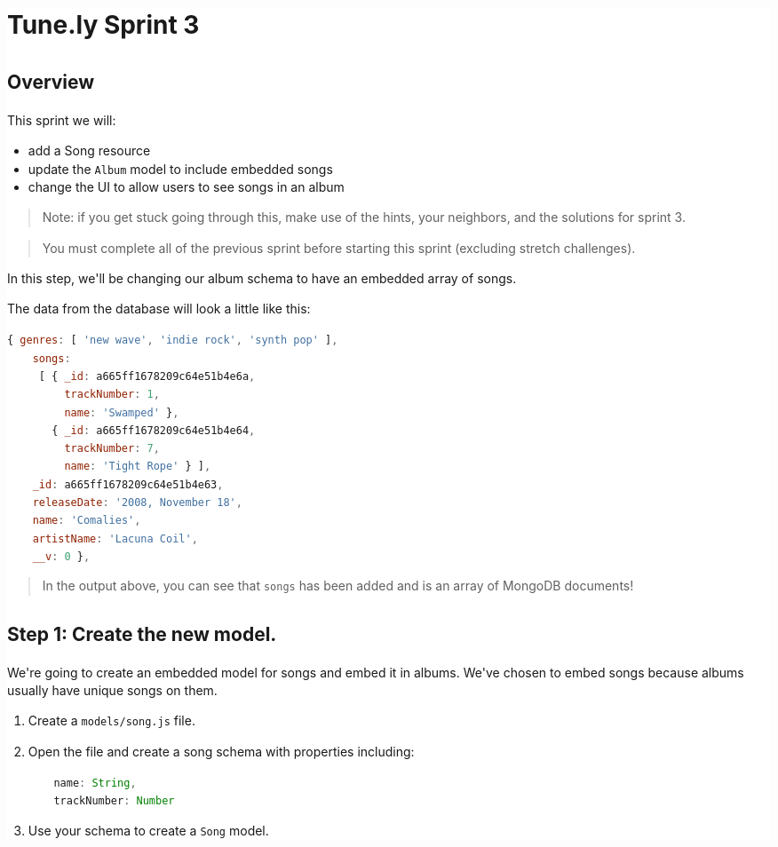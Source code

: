 # Tune.ly Sprint 3

## Overview

This sprint we will:
* add a Song resource
* update the `Album` model to include embedded songs
* change the UI to allow users to see songs in an album

> Note: if you get stuck going through this, make use of the hints, your neighbors, and the solutions for sprint 3.

> You must complete all of the previous sprint before starting this sprint (excluding stretch challenges).

In this step, we'll be changing our album schema to have an embedded array of songs.

The data from the database will look a little like this:

```js
{ genres: [ 'new wave', 'indie rock', 'synth pop' ],
    songs:
     [ { _id: a665ff1678209c64e51b4e6a,
         trackNumber: 1,
         name: 'Swamped' },
       { _id: a665ff1678209c64e51b4e64,
         trackNumber: 7,
         name: 'Tight Rope' } ],
    _id: a665ff1678209c64e51b4e63,
    releaseDate: '2008, November 18',
    name: 'Comalies',
    artistName: 'Lacuna Coil',
    __v: 0 },
```

> In the output above, you can see that `songs` has been added and is an array of MongoDB documents!


## Step 1: Create the new model.

We're going to create an embedded model for songs and embed it in albums.  We've chosen to embed songs because albums usually have unique songs on them.  

1. Create a `models/song.js` file.

1. Open the file and create a song schema with properties including:

  	```js
    	name: String,
    	trackNumber: Number
  	```

1. Use your schema to create a `Song` model.
